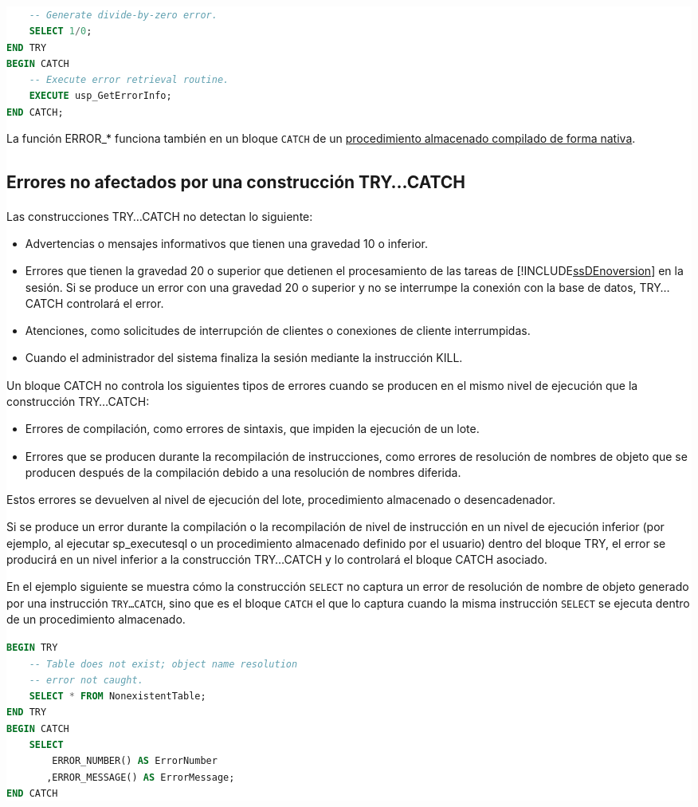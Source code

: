 ```sql  
    -- Generate divide-by-zero error.  
    SELECT 1/0;  
END TRY  
BEGIN CATCH  
    -- Execute error retrieval routine.  
    EXECUTE usp_GetErrorInfo;  
END CATCH;   
```  
  
 La función ERROR\_\* funciona también en un bloque `CATCH` de un [procedimiento almacenado compilado de forma nativa](../../relational-databases/in-memory-oltp/natively-compiled-stored-procedures.md).  
  
## <a name="errors-unaffected-by-a-trycatch-construct"></a>Errores no afectados por una construcción TRY…CATCH  
 Las construcciones TRY…CATCH no detectan lo siguiente:  
  
-   Advertencias o mensajes informativos que tienen una gravedad 10 o inferior.  
  
-   Errores que tienen la gravedad 20 o superior que detienen el procesamiento de las tareas de [!INCLUDE[ssDEnoversion](../../includes/ssdenoversion-md.md)] en la sesión. Si se produce un error con una gravedad 20 o superior y no se interrumpe la conexión con la base de datos, TRY…CATCH controlará el error.  
  
-   Atenciones, como solicitudes de interrupción de clientes o conexiones de cliente interrumpidas.  
  
-   Cuando el administrador del sistema finaliza la sesión mediante la instrucción KILL.  
  
 Un bloque CATCH no controla los siguientes tipos de errores cuando se producen en el mismo nivel de ejecución que la construcción TRY…CATCH:  
  
-   Errores de compilación, como errores de sintaxis, que impiden la ejecución de un lote.  
  
-   Errores que se producen durante la recompilación de instrucciones, como errores de resolución de nombres de objeto que se producen después de la compilación debido a una resolución de nombres diferida.  
  
 Estos errores se devuelven al nivel de ejecución del lote, procedimiento almacenado o desencadenador.  
  
 Si se produce un error durante la compilación o la recompilación de nivel de instrucción en un nivel de ejecución inferior (por ejemplo, al ejecutar sp_executesql o un procedimiento almacenado definido por el usuario) dentro del bloque TRY, el error se producirá en un nivel inferior a la construcción TRY…CATCH y lo controlará el bloque CATCH asociado.  
  
 En el ejemplo siguiente se muestra cómo la construcción `SELECT` no captura un error de resolución de nombre de objeto generado por una instrucción `TRY…CATCH`, sino que es el bloque `CATCH` el que lo captura cuando la misma instrucción `SELECT` se ejecuta dentro de un procedimiento almacenado.  
  
```sql  
BEGIN TRY  
    -- Table does not exist; object name resolution  
    -- error not caught.  
    SELECT * FROM NonexistentTable;  
END TRY  
BEGIN CATCH  
    SELECT   
        ERROR_NUMBER() AS ErrorNumber  
       ,ERROR_MESSAGE() AS ErrorMessage;  
END CATCH  
```  
  
